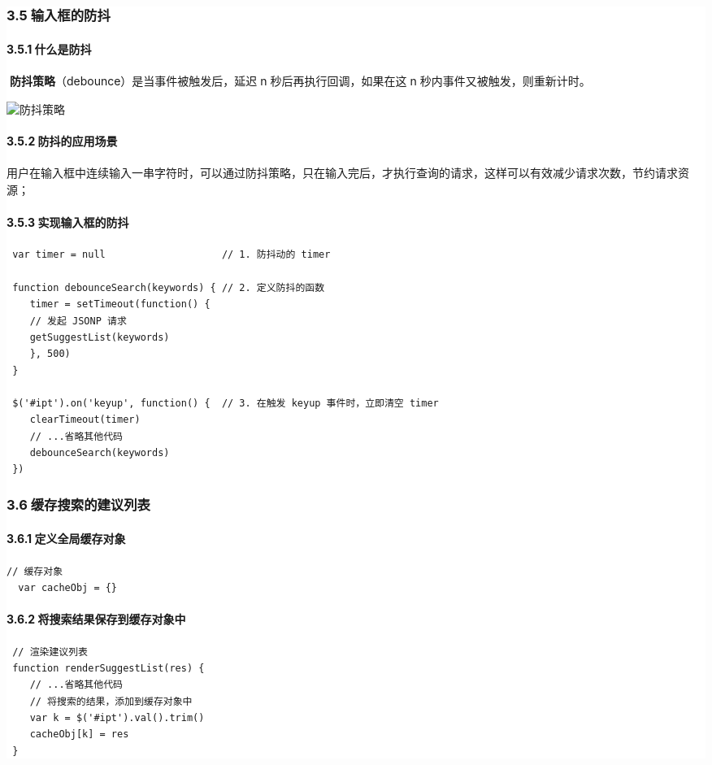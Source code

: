 

### 3.5 输入框的防抖

#### 3.5.1 什么是防抖

​		**防抖策略**（debounce）是当事件被触发后，延迟 n 秒后再执行回调，如果在这 n 秒内事件又被触发，则重新计时。

![防抖策略](https://cdn.staticaly.com/gh/JackCin877/image-hosting@master/Ajax/防抖策略.3la0ksk7fym0.jpg)



#### 3.5.2 防抖的应用场景

​		用户在输入框中连续输入一串字符时，可以通过防抖策略，只在输入完后，才执行查询的请求，这样可以有效减少请求次数，节约请求资源；



#### 3.5.3 实现输入框的防抖

```JS
 var timer = null                    // 1. 防抖动的 timer

 function debounceSearch(keywords) { // 2. 定义防抖的函数
    timer = setTimeout(function() {
    // 发起 JSONP 请求
    getSuggestList(keywords)
    }, 500)
 }

 $('#ipt').on('keyup', function() {  // 3. 在触发 keyup 事件时，立即清空 timer
    clearTimeout(timer)
    // ...省略其他代码
    debounceSearch(keywords)
 })
```



### 3.6 缓存搜索的建议列表

#### 3.6.1 定义全局缓存对象

```JS
// 缓存对象
  var cacheObj = {}

```



#### 3.6.2 将搜索结果保存到缓存对象中

```JS
 // 渲染建议列表
 function renderSuggestList(res) {
    // ...省略其他代码
    // 将搜索的结果，添加到缓存对象中
    var k = $('#ipt').val().trim()
    cacheObj[k] = res
 }

```
